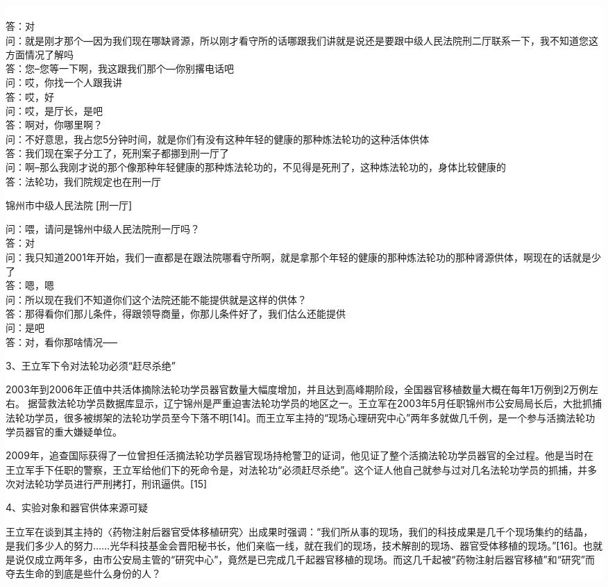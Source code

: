   <br/>
  答：对
  <br/>
  问：就是刚才那个—因为我们现在哪缺肾源，所以刚才看守所的话哪跟我们讲就是说还是要跟中级人民法院刑二厅联系一下，我不知道您这方面情况了解吗
  <br/>
  答：您–您等一下啊，我这跟我们那个—你别撂电话吧
  <br/>
  问：哎，你找一个人跟我讲
  <br/>
  答：哎，好
  <br/>
  问：哎，是厅长，是吧
  <br/>
  答：啊对，你哪里啊？
  <br/>
  问：不好意思，我占您5分钟时间，就是你们有没有这种年轻的健康的那种炼法轮功的这种活体供体
  <br/>
  答：我们现在案子分工了，死刑案子都挪到刑一厅了
  <br/>
  问：啊–那么我刚才说的那个像那种年轻健康的那种炼法轮功的，不见得是死刑了，这种炼法轮功的，身体比较健康的
  <br/>
  答：法轮功，我们院规定也在刑一厅
 </p>
 <p>
  锦州市中级人民法院  [刑一厅]
 </p>
 <p>
  问：喂，请问是锦州中级人民法院刑一厅吗？
  <br/>
  答：对
  <br/>
  问：我只知道2001年开始，我们一直都是在跟法院哪看守所啊，就是拿那个年轻的健康的那种炼法轮功的那种肾源供体，啊现在的话就是少了
  <br/>
  答：嗯，嗯
  <br/>
  问：所以现在我们不知道你们这个法院还能不能提供就是这样的供体？
  <br/>
  答：那得看你们那儿条件，得跟领导商量，你那儿条件好了，我们估么还能提供
  <br/>
  问：是吧
  <br/>
  答：对，看你那啥情况—–
 </p>
 <p>
  3、王立军下令对法轮功必须“赶尽杀绝”
 </p>
 <p>
  2003年到2006年正值中共活体摘除法轮功学员器官数量大幅度增加，并且达到高峰期阶段，全国器官移植数量大概在每年1万例到2万例左右。 据营救法轮功学员数据库显示，辽宁锦州是严重迫害法轮功学员的地区之一。王立军在2003年5月任职锦州市公安局局长后，大批抓捕法轮功学员，很多被绑架的法轮功学员至今下落不明[14]。而王立军主持的“现场心理研究中心”两年多就做几千例，是一个参与活摘法轮功学员器官的重大嫌疑单位。
 </p>
 <p>
  2009年，追查国际获得了一位曾担任活摘法轮功学员器官现场持枪警卫的证词，他见证了整个活摘法轮功学员器官的全过程。他是当时在王立军手下任职的警察，王立军给他们下的死命令是，对法轮功“必须赶尽杀绝”。这个证人他自己就参与过对几名法轮功学员的抓捕，并多次对法轮功学员进行严刑拷打，刑讯逼供。[15]
 </p>
 <p>
  4、实验对象和器官供体来源可疑
 </p>
 <p>
  王立军在谈到其主持的〈药物注射后器官受体移植研究〉出成果时强调：“我们所从事的现场，我们的科技成果是几千个现场集约的结晶，是我们多少人的努力……光华科技基金会晋阳秘书长，他们亲临一线，就在我们的现场，技术解剖的现场、器官受体移植的现场。”[16]。也就是说仅成立两年多，由市公安局主管的“研究中心”，竟然是已完成几千起器官移植的现场。而这几千起被“药物注射后器官移植”和“研究”而夺去生命的到底是些什么身份的人？
 </p>
 <p>